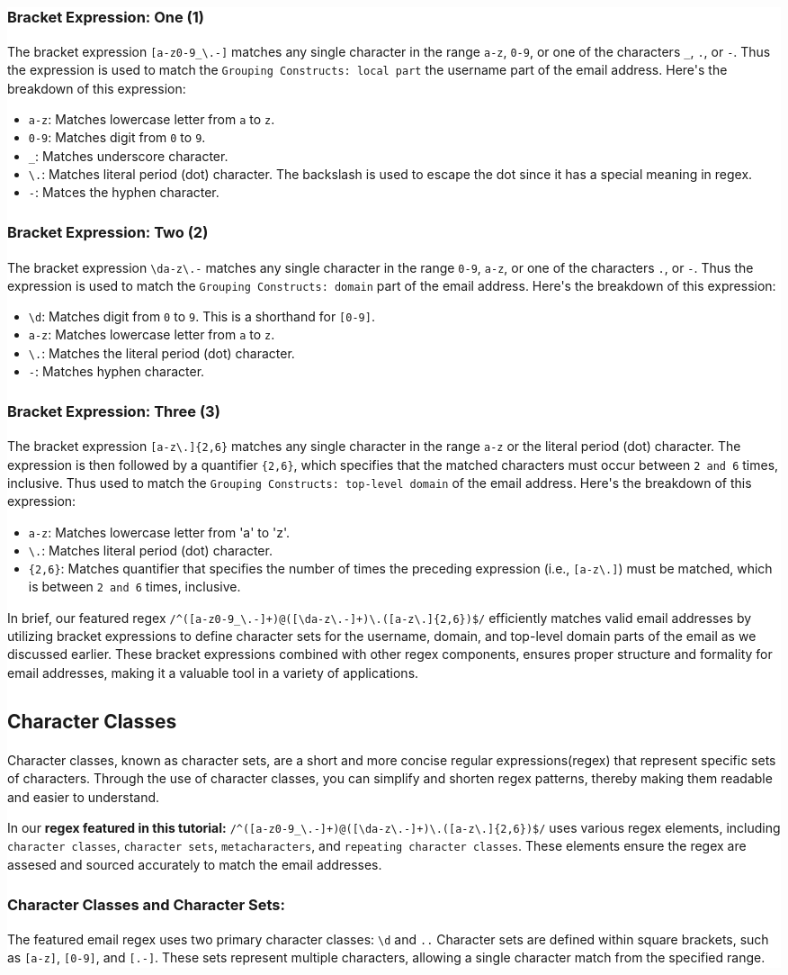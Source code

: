 ### Bracket Expression: One (1)
The bracket expression `[a-z0-9_\.-]` matches any single character in the range `a-z`, `0-9`, or one of the characters `_`, `.`, or `-`. Thus the expression is used to match the `Grouping Constructs: local part` the username part of the email address. Here's the breakdown of this expression:
- `a-z`: Matches lowercase letter from `a` to `z`.
- `0-9`: Matches digit from `0` to `9`.
- `_`: Matches underscore character.
- `\.`: Matches literal period (dot) character. The backslash is used to escape the dot since it has a special meaning in regex.
- `-`: Matces the hyphen character.

### Bracket Expression: Two (2)
The bracket expression `\da-z\.-` matches any single character in the range `0-9`, `a-z`, or one of the characters `.`, or `-`. Thus the expression is used to match the `Grouping Constructs: domain` part of the email address. Here's the breakdown of this expression:

- `\d`: Matches digit from `0` to `9`. This is a shorthand for `[0-9]`.
- `a-z`: Matches lowercase letter from `a` to `z`.
- `\.`: Matches the literal period (dot) character.
- `-`: Matches hyphen character.
### Bracket Expression: Three (3)
The bracket expression `[a-z\.]{2,6}` matches any single character in the range `a-z` or the literal period (dot) character. The expression is then followed by a quantifier `{2,6}`, which specifies that the matched characters must occur between `2 and 6` times, inclusive. Thus used to match the `Grouping Constructs: top-level domain` of the email address. Here's the breakdown of this expression:

- `a-z`: Matches lowercase letter from 'a' to 'z'.
- `\.`: Matches literal period (dot) character.
- `{2,6}`: Matches quantifier that specifies the number of times the preceding expression (i.e., `[a-z\.]`) must be matched, which is between `2 and 6` times, inclusive.

In brief, our featured regex `/^([a-z0-9_\.-]+)@([\da-z\.-]+)\.([a-z\.]{2,6})$/` efficiently matches valid email addresses by utilizing bracket expressions to define character sets for the username, domain, and top-level domain parts of the email as we discussed earlier. These bracket expressions combined with other regex components, ensures proper structure and formality for email addresses, making it a valuable tool in a variety of applications.

## Character Classes
Character classes, known as character sets, are a short and more concise regular expressions(regex) that represent specific sets of characters. Through the use of character classes, you can simplify and shorten regex patterns, thereby making them readable and easier to understand.

In our **regex featured in this tutorial:** `/^([a-z0-9_\.-]+)@([\da-z\.-]+)\.([a-z\.]{2,6})$/` uses various regex elements, including `character classes`, `character sets`, `metacharacters`, and `repeating character classes`. These elements ensure the regex are assesed and sourced accurately to match the email addresses.

### Character Classes and Character Sets:
The featured email regex uses two primary character classes: `\d` and `..` Character sets are defined within square brackets, such as `[a-z]`, `[0-9]`, and `[.-]`. These sets represent multiple characters, allowing a single character match from the specified range.

